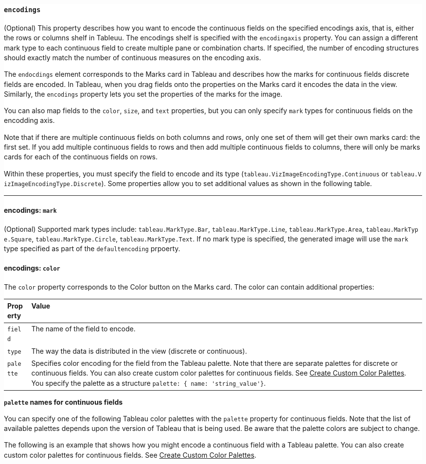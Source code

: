 ### `encodings`
 
(Optional) This property describes how you want to encode the continuous fields on the specified encodings axis, that is, either the rows or columns shelf in Tableuu. The encodings shelf is specified with the `encodingaxis` property. You can assign a different mark type to each continuous field to create multiple pane or combination charts. If specified, the number of encoding structures should exactly match the number of continuous measures on the encoding axis. 

The `endocdings` element corresponds to the Marks card in Tableau and describes how the marks for continuous fields discrete fields are encoded. In Tableau, when you drag fields onto the properties on the Marks card it encodes the data in the view. Similarly, the `encodings` property lets you set the properties of the marks for the image. <br/> 

You can also map fields to the `color`, `size`, and `text` properties, but you can only specify `mark` types for continuous fields on the encodding axis. 

Note that if there are multiple continuous fields on both columns and rows, only one set of them will get their own marks card: the first set. If you add multiple continuous fields to rows and then add multiple continuous fields to columns, there will only be marks cards for each of the continuous fields on rows.

Within these properties, you must specify the field to encode and its type (`tableau.VizImageEncodingType.Continuous` or `tableau.VizImageEncodingType.Discrete`). Some properties allow you to set additional values as shown in the following table.

---

#### encodings: `mark`

(Optional) Supported mark types include: `tableau.MarkType.Bar`, `tableau.MarkType.Line`, `tableau.MarkType.Area`, `tableau.MarkType.Square`, `tableau.MarkType.Circle`, `tableau.MarkType.Text`. If no mark type is specified, the generated image will use the `mark` type specified as part of the `defaultencoding` prpoerty.


#### encodings: `color`


The `color` property corresponds to the Color button on the Marks card. The color can contain additional properties:

| Property |  Value |
|:--- |:--- |
|`field` | The name of the field to encode. |
|`type`| The way the data is distributed in the view (discrete or continuous).|
|`palette` | Specifies color encoding for the field from the Tableau palette. Note that there are separate palettes for discrete or continuous fields. You can also create custom color palettes for continuous fields. See [Create Custom Color Palettes](#create-custom-color-palettes). <br/> You specify the palette as a structure `palette: { name: 'string_value'}`. |


**`palette` names for continuous fields**

You can specify one of the following Tableau color palettes with the `palette` property for continuous fields. Note that the list of available palettes depends upon the version of Tableau that is being used. Be aware that the palette colors are subject to change.

The following is an example that shows how you might encode a continuous field with a Tableau palette. You can also create custom color palettes for continuous fields. See [Create Custom Color Palettes](#create-custom-color-palettes).
